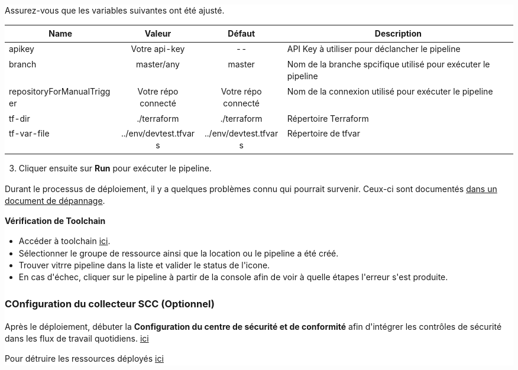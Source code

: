 
Assurez-vous que les variables suivantes ont été ajusté.

   | Name | Valeur| Défaut |   Description    |
   |------|:-----:|:-------:|------------------|
   |  apikey | Votre api-key | -- | API Key à utiliser pour déclancher le pipeline |
   |  branch| master/any | master | Nom de la branche spcifique utilisé pour exécuter le pipeline |
   |  repositoryForManualTrigger| Votre répo connecté | Votre répo connecté  | Nom de la connexion utilisé pour exécuter le pipeline |
   |  tf-dir| ./terraform | ./terraform | Répertoire Terraform |
   |  tf-var-file| ../env/devtest.tfvars |../env/devtest.tfvars | Répertoire de tfvar |

3. Cliquer ensuite sur **Run** pour exécuter le pipeline.

Durant le processus de déploiement, il y a quelques problèmes connu qui pourrait survenir. Ceux-ci sont documentés [dans un document de dépannage](../markdowns/troubleshooting.md).

**Vérification de Toolchain**

   * Accéder à toolchain [ici](https://cloud.ibm.com/devops/toolchains).
   * Sélectionner le groupe de ressource ainsi que la location ou le pipeline a été créé.
   * Trouver vitrre pipeline dans la liste et valider le status de l'icone.
   * En cas d'échec, cliquer sur le pipeline à partir de la console afin de voir à quelle étapes l'erreur s'est produite.
   
### COnfiguration du collecteur SCC (Optionnel)

Après le déploiement, débuter la **Configuration du centre de sécurité et de conformité** afin d'intégrer les contrôles de sécurité dans les flux de travail quotidiens. [ici](../markdowns/scc_config.md)


Pour détruire les ressources déployés [ici](../markdowns/destroy.md)
